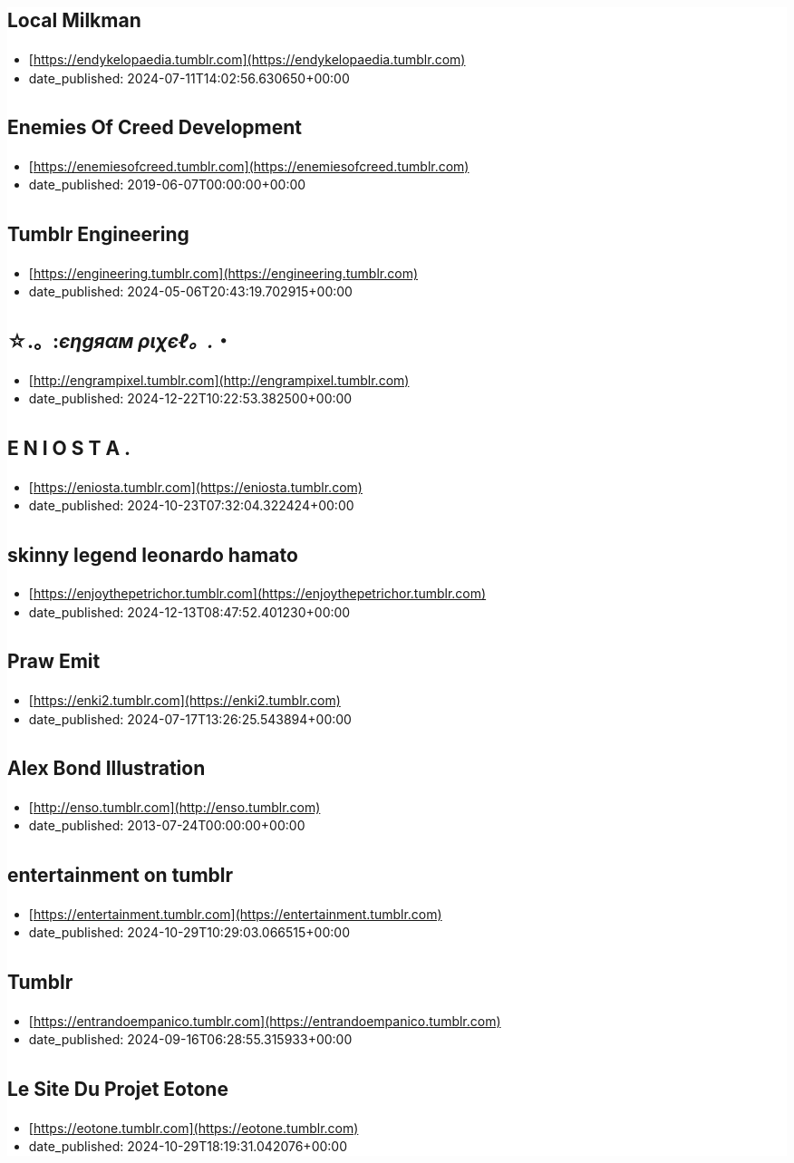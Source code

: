  ## Local Milkman
 - [https://endykelopaedia.tumblr.com](https://endykelopaedia.tumblr.com)
 - date_published: 2024-07-11T14:02:56.630650+00:00

 ## Enemies Of Creed Development
 - [https://enemiesofcreed.tumblr.com](https://enemiesofcreed.tumblr.com)
 - date_published: 2019-06-07T00:00:00+00:00

 ## Tumblr Engineering
 - [https://engineering.tumblr.com](https://engineering.tumblr.com)
 - date_published: 2024-05-06T20:43:19.702915+00:00

 ## ☆.。:*єηgяαм ριχєℓ。.*・
 - [http://engrampixel.tumblr.com](http://engrampixel.tumblr.com)
 - date_published: 2024-12-22T10:22:53.382500+00:00

 ## E N I O S T A .
 - [https://eniosta.tumblr.com](https://eniosta.tumblr.com)
 - date_published: 2024-10-23T07:32:04.322424+00:00

 ## skinny legend leonardo hamato
 - [https://enjoythepetrichor.tumblr.com](https://enjoythepetrichor.tumblr.com)
 - date_published: 2024-12-13T08:47:52.401230+00:00

 ## Praw Emit
 - [https://enki2.tumblr.com](https://enki2.tumblr.com)
 - date_published: 2024-07-17T13:26:25.543894+00:00

 ## Alex Bond Illustration
 - [http://enso.tumblr.com](http://enso.tumblr.com)
 - date_published: 2013-07-24T00:00:00+00:00

 ## entertainment on tumblr
 - [https://entertainment.tumblr.com](https://entertainment.tumblr.com)
 - date_published: 2024-10-29T10:29:03.066515+00:00

 ## Tumblr
 - [https://entrandoempanico.tumblr.com](https://entrandoempanico.tumblr.com)
 - date_published: 2024-09-16T06:28:55.315933+00:00

 ## Le Site Du Projet Eotone
 - [https://eotone.tumblr.com](https://eotone.tumblr.com)
 - date_published: 2024-10-29T18:19:31.042076+00:00
